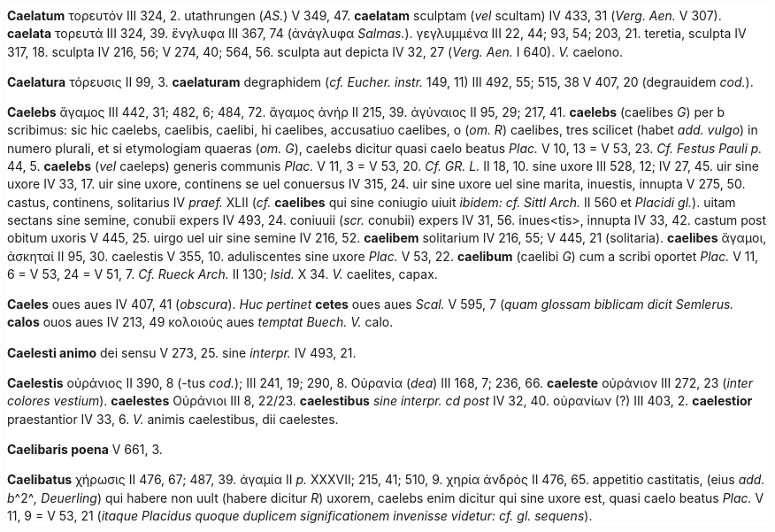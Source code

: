 **Caelatum** τορευτόν III 324, 2. utathrungen (*AS.*) V 349, 47.
**caelatam**
<pb n="VI.162" facs="6.162.jpg"></pb>
sculptam (*vel* scultam) IV 433, 31 (*Verg. Aen.* V 307). **caelata**
τορευτά III 324, 39. ἔνγλυφα III 367, 74 (ἀνάγλυφα *Salmas.*).
γεγλυμμένα III 22, 44; 93, 54; 203, 21. teretia, sculpta IV 317, 18.
sculpta IV 216, 56; V 274, 40; 564, 56. sculpta aut depicta IV 32, 27
(*Verg. Aen.* I 640). *V.* caelono.

**Caelatura** τόρευσις II 99, 3. **caelaturam** degraphidem (*cf.*
*Eucher. instr.* 149, 11) III 492, 55; 515, 38 V 407, 20 (degrauidem
*cod.*).

**Caelebs** ἄγαμος III 442, 31; 482, 6; 484, 72. ἄγαμος ἀνήρ II 215, 39.
ἀγύναιος II 95, 29; 217, 41. **caelebs** (caelibes *G*) per b scribimus:
sic hic caelebs, caelibis, caelibi, hi caelibes, accusatiuo caelibes, o
(*om. R*) caelibes, tres scilicet (habet *add. vulgo*) in numero
plurali, et si etymologiam quaeras (*om. G*), caelebs dicitur quasi
caelo beatus *Plac.* V 10, 13 = V 53, 23. *Cf. Festus Pauli p.* 44, 5.
**caelebs** (*vel* caeleps) generis communis *Plac.* V 11, 3 = V 53, 20.
*Cf. GR. L.* II 18, 10. sine uxore III 528, 12; IV 27, 45. uir sine
uxore IV 33, 17. uir sine uxore, continens se uel conuersus IV 315, 24.
uir sine uxore uel sine marita, inuestis, innupta V 275, 50. castus,
continens, solitarius IV *praef.* XLII (*cf.* **caelibes** qui sine
coniugio uiuit *ibidem: cf. Sittl Arch.* II 560 et *Placidi gl.*).
uitam sectans sine semine, conubii expers IV 493, 24. coniuuii (*scr.*
conubii) expers IV 31, 56. inues\<tis\>, innupta IV 33, 42. castum post
obitum uxoris V 445, 25. uirgo uel uir sine semine IV 216, 52.
**caelibem** solitarium IV 216, 55; V 445, 21 (solitaria). **caelibes**
ἄγαμοι, ἀσκηταί II 95, 30. caelestis V 355, 10. aduliscentes sine uxore
*Plac.* V 53, 22. **caelibum** (caelibi *G*) cum a scribi oportet
*Plac.* V 11, 6 = V 53, 24 = V 51, 7. *Cf. Rueck Arch.* II 130; *Isid.*
X 34. *V.* caelites, capax.

**Caeles** oues aues IV 407, 41 (*obscura*). *Huc pertinet* **cetes**
oues aues *Scal.* V 595, 7 (*quam glossam biblicam dicit Semlerus.*
**calos** ouos aues IV 213, 49 κολοιούς aues *temptat Buech. V.* calo.

**Caelesti animo** dei sensu V 273, 25. sine *interpr.* IV 493, 21.

**Caelestis** οὐράνιος II 390, 8 (-tus *cod.*); III 241, 19; 290, 8.
Οὐρανία (*dea*) III 168, 7; 236, 66. **caeleste** οὐράνιον III 272, 23
(*inter colores vestium*). **caelestes** Οὐράνιοι III 8, 22/23.
**caelestibus** *sine interpr. cd post* IV 32, 40. οὐρανίων (?) III 403,
2. **caelestior** praestantior IV 33, 6. *V.* animis caelestibus, dii
caelestes.

**Caelibaris poena** V 661, 3.

**Caelibatus** χήρωσις II 476, 67; 487, 39. ἀγαμία II *p.* XXXVII; 215,
41; 510, 9. χηρία ἀνδρός II 476, 65. appetitio castitatis, (eius *add.
b*^2^*, Deuerling*) qui habere non uult (habere dicitur *R*) uxorem,
caelebs enim dicitur qui sine uxore est, quasi caelo beatus *Plac.* V
11, 9 = V 53, 21 (*itaque Placidus quoque duplicem significationem
invenisse videtur: cf. gl. sequens*).
